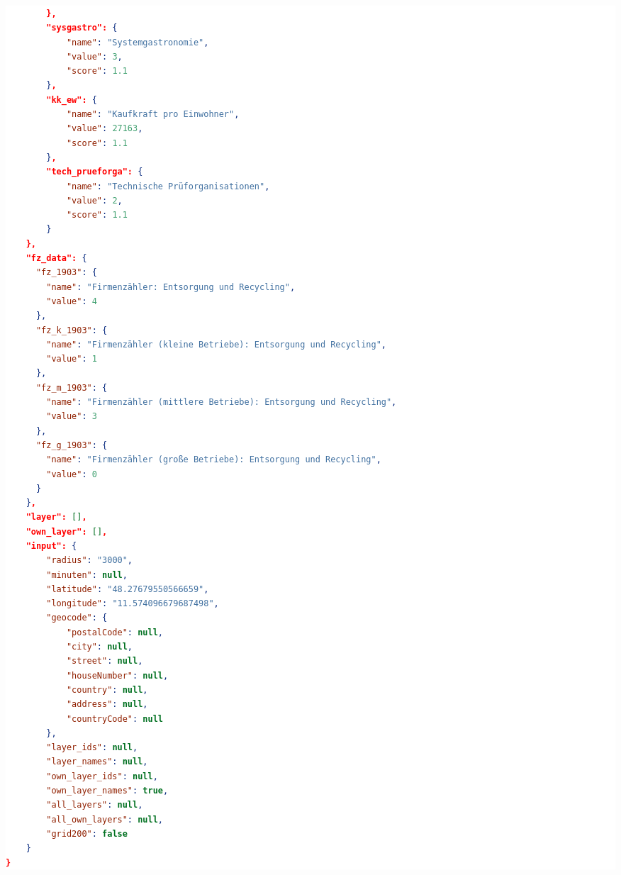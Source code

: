 ```json
        },
        "sysgastro": {
            "name": "Systemgastronomie",
            "value": 3,
            "score": 1.1
        },
        "kk_ew": {
            "name": "Kaufkraft pro Einwohner",
            "value": 27163,
            "score": 1.1
        },
        "tech_prueforga": {
            "name": "Technische Prüforganisationen",
            "value": 2,
            "score": 1.1
        }
    },
    "fz_data": {
      "fz_1903": {
        "name": "Firmenzähler: Entsorgung und Recycling",
        "value": 4
      },
      "fz_k_1903": {
        "name": "Firmenzähler (kleine Betriebe): Entsorgung und Recycling",
        "value": 1
      },
      "fz_m_1903": {
        "name": "Firmenzähler (mittlere Betriebe): Entsorgung und Recycling",
        "value": 3
      },
      "fz_g_1903": {
        "name": "Firmenzähler (große Betriebe): Entsorgung und Recycling",
        "value": 0
      }
    },
    "layer": [],
    "own_layer": [],
    "input": {
        "radius": "3000",
        "minuten": null,
        "latitude": "48.27679550566659",
        "longitude": "11.574096679687498",
        "geocode": {
            "postalCode": null,
            "city": null,
            "street": null,
            "houseNumber": null,
            "country": null,
            "address": null,
            "countryCode": null
        },
        "layer_ids": null,
        "layer_names": null,
        "own_layer_ids": null,
        "own_layer_names": true,
        "all_layers": null,
        "all_own_layers": null,
        "grid200": false
    }
}
```
